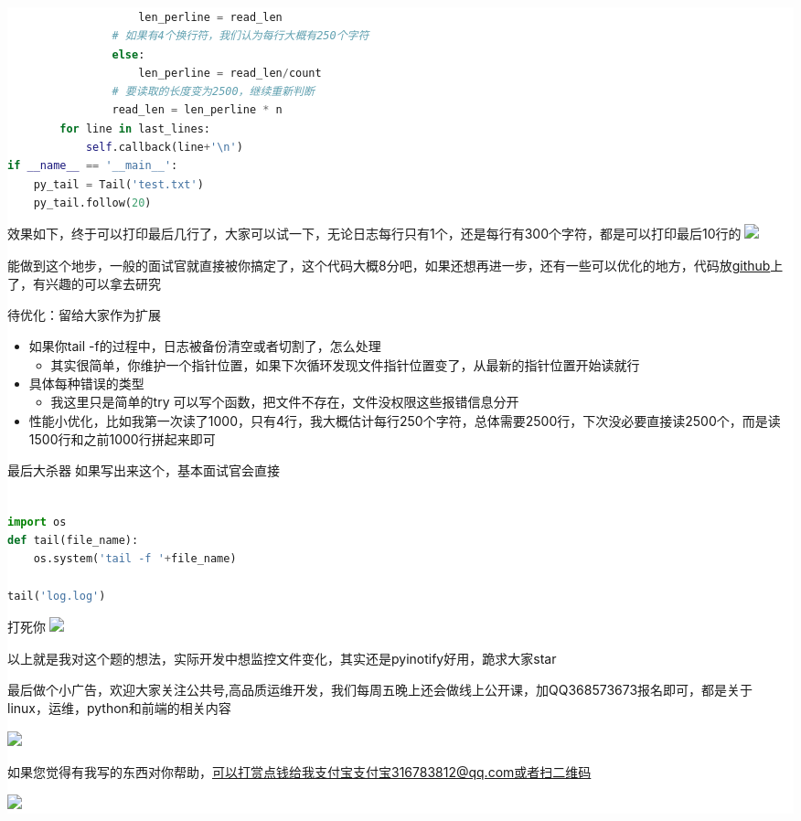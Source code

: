 ```python
                    len_perline = read_len
                # 如果有4个换行符，我们认为每行大概有250个字符
                else:
                    len_perline = read_len/count
                # 要读取的长度变为2500，继续重新判断
                read_len = len_perline * n
        for line in last_lines:
            self.callback(line+'\n')
if __name__ == '__main__':
    py_tail = Tail('test.txt')
    py_tail.follow(20)


```


效果如下，终于可以打印最后几行了，大家可以试一下，无论日志每行只有1个，还是每行有300个字符，都是可以打印最后10行的
![](http://pythonbook.applinzi.com/img/pytail/03.gif)


能做到这个地步，一般的面试官就直接被你搞定了，这个代码大概8分吧，如果还想再进一步，还有一些可以优化的地方，代码放[github](https://github.com/shengxinjing/pytail/blob/master/tail.py)上了，有兴趣的可以拿去研究

待优化：留给大家作为扩展

* 如果你tail -f的过程中，日志被备份清空或者切割了，怎么处理
    * 其实很简单，你维护一个指针位置，如果下次循环发现文件指针位置变了，从最新的指针位置开始读就行
* 具体每种错误的类型
    * 我这里只是简单的try 可以写个函数，把文件不存在，文件没权限这些报错信息分开
* 性能小优化，比如我第一次读了1000，只有4行，我大概估计每行250个字符，总体需要2500行，下次没必要直接读2500个，而是读1500行和之前1000行拼起来即可

最后大杀器 如果写出来这个，基本面试官会直接

```python

import os
def tail(file_name):
    os.system('tail -f '+file_name)

tail('log.log')

```

打死你
![](http://7xjoq9.com1.z0.glb.clouddn.com/chatuchatu1.png)

以上就是我对这个题的想法，实际开发中想监控文件变化，其实还是pyinotify好用，跪求大家star

最后做个小广告，欢迎大家关注公共号,高品质运维开发，我们每周五晚上还会做线上公开课，加QQ368573673报名即可，都是关于linux，运维，python和前端的相关内容

![](http://pythonbook.applinzi.com/img/erweima.jpg)

如果您觉得有我写的东西对你帮助，可以打赏点钱给我支付宝支付宝316783812@qq.com或者扫二维码


![](http://pythonbook.applinzi.com/img/zhifubao.png)

